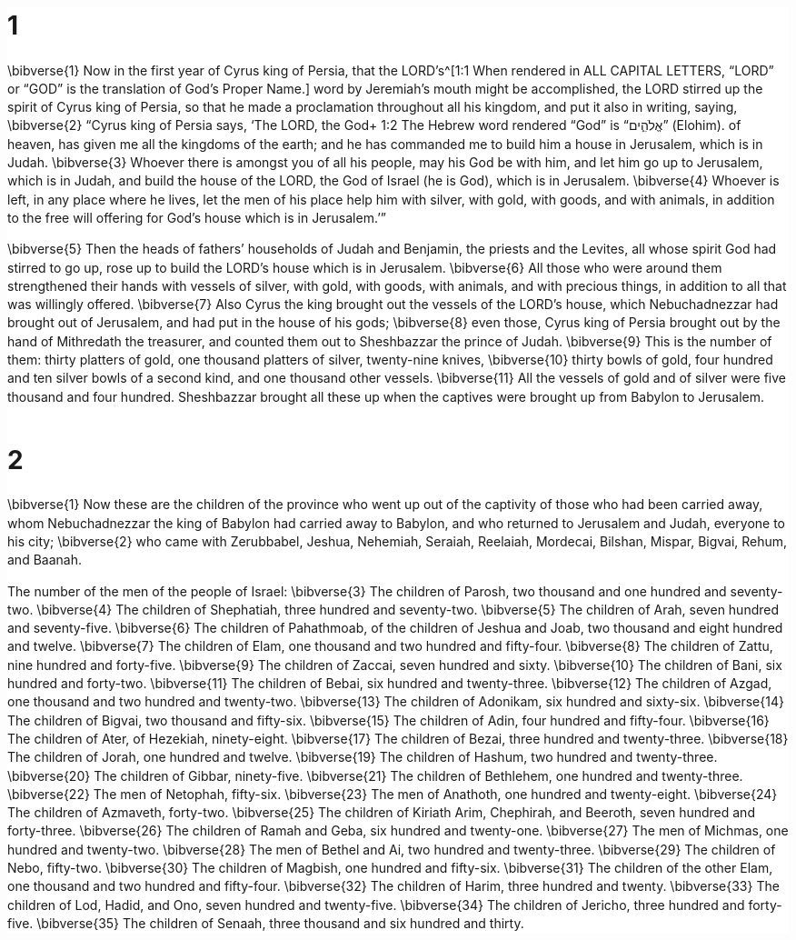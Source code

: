 # 1 
\bibverse{1} Now in the first year of Cyrus king of Persia, that the LORD’s^[1:1 When rendered in ALL CAPITAL LETTERS, “LORD” or “GOD” is the translation of God’s Proper Name.] word by Jeremiah’s mouth might be accomplished, the LORD stirred up the spirit of Cyrus king of Persia, so that he made a proclamation throughout all his kingdom, and put it also in writing, saying, \bibverse{2} “Cyrus king of Persia says, ‘The LORD, the God+ 1:2 The Hebrew word rendered “God” is “אֱלֹהִ֑ים” (Elohim). of heaven, has given me all the kingdoms of the earth; and he has commanded me to build him a house in Jerusalem, which is in Judah. \bibverse{3} Whoever there is amongst you of all his people, may his God be with him, and let him go up to Jerusalem, which is in Judah, and build the house of the LORD, the God of Israel (he is God), which is in Jerusalem. \bibverse{4} Whoever is left, in any place where he lives, let the men of his place help him with silver, with gold, with goods, and with animals, in addition to the free will offering for God’s house which is in Jerusalem.’” 


\bibverse{5} Then the heads of fathers’ households of Judah and Benjamin, the priests and the Levites, all whose spirit God had stirred to go up, rose up to build the LORD’s house which is in Jerusalem. \bibverse{6} All those who were around them strengthened their hands with vessels of silver, with gold, with goods, with animals, and with precious things, in addition to all that was willingly offered. \bibverse{7} Also Cyrus the king brought out the vessels of the LORD’s house, which Nebuchadnezzar had brought out of Jerusalem, and had put in the house of his gods; \bibverse{8} even those, Cyrus king of Persia brought out by the hand of Mithredath the treasurer, and counted them out to Sheshbazzar the prince of Judah. \bibverse{9} This is the number of them: thirty platters of gold, one thousand platters of silver, twenty-nine knives, \bibverse{10} thirty bowls of gold, four hundred and ten silver bowls of a second kind, and one thousand other vessels. \bibverse{11} All the vessels of gold and of silver were five thousand and four hundred. Sheshbazzar brought all these up when the captives were brought up from Babylon to Jerusalem. 

# 2 
\bibverse{1} Now these are the children of the province who went up out of the captivity of those who had been carried away, whom Nebuchadnezzar the king of Babylon had carried away to Babylon, and who returned to Jerusalem and Judah, everyone to his city; \bibverse{2} who came with Zerubbabel, Jeshua, Nehemiah, Seraiah, Reelaiah, Mordecai, Bilshan, Mispar, Bigvai, Rehum, and Baanah. 

The number of the men of the people of Israel: \bibverse{3} The children of Parosh, two thousand and one hundred and seventy-two. \bibverse{4} The children of Shephatiah, three hundred and seventy-two. \bibverse{5} The children of Arah, seven hundred and seventy-five. \bibverse{6} The children of Pahathmoab, of the children of Jeshua and Joab, two thousand and eight hundred and twelve. \bibverse{7} The children of Elam, one thousand and two hundred and fifty-four. \bibverse{8} The children of Zattu, nine hundred and forty-five. \bibverse{9} The children of Zaccai, seven hundred and sixty. \bibverse{10} The children of Bani, six hundred and forty-two. \bibverse{11} The children of Bebai, six hundred and twenty-three. \bibverse{12} The children of Azgad, one thousand and two hundred and twenty-two. \bibverse{13} The children of Adonikam, six hundred and sixty-six. \bibverse{14} The children of Bigvai, two thousand and fifty-six. \bibverse{15} The children of Adin, four hundred and fifty-four. \bibverse{16} The children of Ater, of Hezekiah, ninety-eight. \bibverse{17} The children of Bezai, three hundred and twenty-three. \bibverse{18} The children of Jorah, one hundred and twelve. \bibverse{19} The children of Hashum, two hundred and twenty-three. \bibverse{20} The children of Gibbar, ninety-five. \bibverse{21} The children of Bethlehem, one hundred and twenty-three. \bibverse{22} The men of Netophah, fifty-six. \bibverse{23} The men of Anathoth, one hundred and twenty-eight. \bibverse{24} The children of Azmaveth, forty-two. \bibverse{25} The children of Kiriath Arim, Chephirah, and Beeroth, seven hundred and forty-three. \bibverse{26} The children of Ramah and Geba, six hundred and twenty-one. \bibverse{27} The men of Michmas, one hundred and twenty-two. \bibverse{28} The men of Bethel and Ai, two hundred and twenty-three. \bibverse{29} The children of Nebo, fifty-two. \bibverse{30} The children of Magbish, one hundred and fifty-six. \bibverse{31} The children of the other Elam, one thousand and two hundred and fifty-four. \bibverse{32} The children of Harim, three hundred and twenty. \bibverse{33} The children of Lod, Hadid, and Ono, seven hundred and twenty-five. \bibverse{34} The children of Jericho, three hundred and forty-five. \bibverse{35} The children of Senaah, three thousand and six hundred and thirty. 
